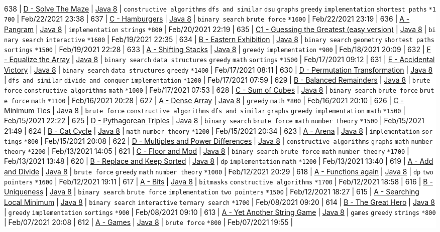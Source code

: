 638 | [D - Solve The Maze](https://codeforces.com/contest/1365/problem/D) | [Java 8](./codeforces/1365/D.java) | `constructive algorithms` `dfs and similar` `dsu` `graphs` `greedy` `implementation` `shortest paths` `*1700` | Feb/22/2021 23:38 | 
637 | [C - Hamburgers](https://codeforces.com/contest/371/problem/C) | [Java 8](./codeforces/371/C.java) | `binary search` `brute force` `*1600` | Feb/22/2021 23:19 | 
636 | [A - Pangram](https://codeforces.com/contest/520/problem/A) | [Java 8](./codeforces/520/A.java) | `implementation` `strings` `*800` | Feb/20/2021 22:19 | 
635 | [C1 - Guessing the Greatest (easy version)](https://codeforces.com/contest/1486/problem/C1) | [Java 8](./codeforces/1486/C1.java) | `binary search` `interactive` `*1600` | Feb/19/2021 22:35 | 
634 | [B - Eastern Exhibition](https://codeforces.com/contest/1486/problem/B) | [Java 8](./codeforces/1486/B.java) | `binary search` `geometry` `shortest paths` `sortings` `*1500` | Feb/19/2021 22:28 | 
633 | [A - Shifting Stacks](https://codeforces.com/contest/1486/problem/A) | [Java 8](./codeforces/1486/A.java) | `greedy` `implementation` `*900` | Feb/18/2021 20:09 | 
632 | [F - Equalize the Array](https://codeforces.com/contest/1490/problem/F) | [Java 8](./codeforces/1490/F.java) | `binary search` `data structures` `greedy` `math` `sortings` `*1500` | Feb/17/2021 09:12 | 
631 | [E - Accidental Victory](https://codeforces.com/contest/1490/problem/E) | [Java 8](./codeforces/1490/E.java) | `binary search` `data structures` `greedy` `*1400` | Feb/17/2021 08:11 | 
630 | [D - Permutation Transformation](https://codeforces.com/contest/1490/problem/D) | [Java 8](./codeforces/1490/D.java) | `dfs and similar` `divide and conquer` `implementation` `*1200` | Feb/17/2021 07:59 | 
629 | [B - Balanced Remainders](https://codeforces.com/contest/1490/problem/B) | [Java 8](./codeforces/1490/B.java) | `brute force` `constructive algorithms` `math` `*1000` | Feb/17/2021 07:53 | 
628 | [C - Sum of Cubes](https://codeforces.com/contest/1490/problem/C) | [Java 8](./codeforces/1490/C.java) | `binary search` `brute force` `brute force` `math` `*1100` | Feb/16/2021 20:28 | 
627 | [A - Dense Array](https://codeforces.com/contest/1490/problem/A) | [Java 8](./codeforces/1490/A.java) | `greedy` `math` `*800` | Feb/16/2021 20:10 | 
626 | [C - Minimum Ties](https://codeforces.com/contest/1487/problem/C) | [Java 8](./codeforces/1487/C.java) | `brute force` `constructive algorithms` `dfs and similar` `graphs` `greedy` `implementation` `math` `*1500` | Feb/15/2021 22:22 | 
625 | [D - Pythagorean Triples](https://codeforces.com/contest/1487/problem/D) | [Java 8](./codeforces/1487/D.java) | `binary search` `brute force` `math` `number theory` `*1500` | Feb/15/2021 21:49 | 
624 | [B - Cat Cycle](https://codeforces.com/contest/1487/problem/B) | [Java 8](./codeforces/1487/B.java) | `math` `number theory` `*1200` | Feb/15/2021 20:34 | 
623 | [A - Arena](https://codeforces.com/contest/1487/problem/A) | [Java 8](./codeforces/1487/A.java) | `implementation` `sortings` `*800` | Feb/15/2021 20:08 | 
622 | [D - Multiples and Power Differences](https://codeforces.com/contest/1485/problem/D) | [Java 8](./codeforces/1485/D.java) | `constructive algorithms` `graphs` `math` `number theory` `*2200` | Feb/13/2021 14:05 | 
621 | [C - Floor and Mod](https://codeforces.com/contest/1485/problem/C) | [Java 8](./codeforces/1485/C.java) | `binary search` `brute force` `math` `number theory` `*1700` | Feb/13/2021 13:48 | 
620 | [B - Replace and Keep Sorted](https://codeforces.com/contest/1485/problem/B) | [Java 8](./codeforces/1485/B.java) | `dp` `implementation` `math` `*1200` | Feb/13/2021 13:40 | 
619 | [A - Add and Divide](https://codeforces.com/contest/1485/problem/A) | [Java 8](./codeforces/1485/A.java) | `brute force` `greedy` `math` `number theory` `*1000` | Feb/12/2021 20:29 | 
618 | [A - Functions again](https://codeforces.com/contest/788/problem/A) | [Java 8](./codeforces/788/A.java) | `dp` `two pointers` `*1600` | Feb/12/2021 19:11 | 
617 | [A - Bits](https://codeforces.com/contest/484/problem/A) | [Java 8](./codeforces/484/A.java) | `bitmasks` `constructive algorithms` `*1700` | Feb/12/2021 18:58 | 
616 | [B - Uniqueness](https://codeforces.com/contest/1208/problem/B) | [Java 8](./codeforces/1208/B.java) | `binary search` `brute force` `implementation` `two pointers` `*1500` | Feb/12/2021 18:27 | 
615 | [A - Searching Local Minimum](https://codeforces.com/contest/1479/problem/A) | [Java 8](./codeforces/1479/A.java) | `binary search` `interactive` `ternary search` `*1700` | Feb/08/2021 09:20 | 
614 | [B - The Great Hero](https://codeforces.com/contest/1480/problem/B) | [Java 8](./codeforces/1480/B.java) | `greedy` `implementation` `sortings` `*900` | Feb/08/2021 09:10 | 
613 | [A - Yet Another String Game](https://codeforces.com/contest/1480/problem/A) | [Java 8](./codeforces/1480/A.java) | `games` `greedy` `strings` `*800` | Feb/07/2021 20:08 | 
612 | [A - Games](https://codeforces.com/contest/268/problem/A) | [Java 8](./codeforces/268/A.java) | `brute force` `*800` | Feb/07/2021 19:55 | 